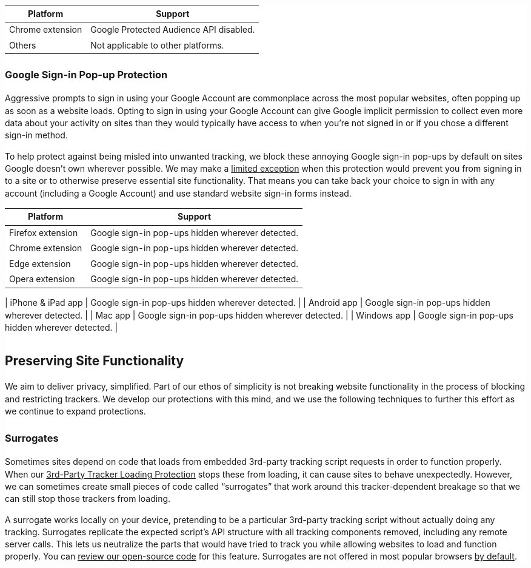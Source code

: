 | Platform         | Support                                 |
| ---------------- | --------------------------------------- |
| Chrome extension | Google Protected Audience API disabled. |
| Others           | Not applicable to other platforms.      |

### Google Sign-in Pop-up Protection

Aggressive prompts to sign in using your Google Account are commonplace across the most popular websites, often popping up as soon as a website loads. Opting to sign in using your Google Account can give Google implicit permission to collect even more data about your activity on sites than they would typically have access to when you’re not signed in or if you chose a different sign-in method.

To help protect against being misled into unwanted tracking, we block these annoying Google sign-in pop-ups by default on sites Google doesn’t own wherever possible. We may make a [limited exception][remotely-configured-exceptions] when this protection would prevent you from signing in to a site or to otherwise preserve essential site functionality. That means you can take back your choice to sign in with any account (including a Google Account) and use standard website sign-in forms instead.

| Platform          | Support                                          |
| ----------------- | ------------------------------------------------ |
| Firefox extension | Google sign-in pop-ups hidden wherever detected. |
| Chrome extension  | Google sign-in pop-ups hidden wherever detected. |
| Edge extension    | Google sign-in pop-ups hidden wherever detected. |
| Opera extension   | Google sign-in pop-ups hidden wherever detected. |

| iPhone & iPad app | Google sign-in pop-ups hidden wherever detected. |
| Android app | Google sign-in pop-ups hidden wherever detected. |
| Mac app | Google sign-in pop-ups hidden wherever detected. |
| Windows app | Google sign-in pop-ups hidden wherever detected. |

## Preserving Site Functionality

We aim to deliver privacy, simplified. Part of our ethos of simplicity is not breaking website functionality in the process of blocking and restricting trackers. We develop our protections with this mind, and we use the following techniques to further this effort as we continue to expand protections.

### Surrogates

Sometimes sites depend on code that loads from embedded 3rd-party tracking script requests in order to function properly. When our [3rd-Party Tracker Loading Protection][3rd-party-tracker-loading-protection] stops these from loading, it can cause sites to behave unexpectedly. However, we can sometimes create small pieces of code called “surrogates” that work around this tracker-dependent breakage so that we can still stop those trackers from loading.

A surrogate works locally on your device, pretending to be a particular 3rd-party tracking script without actually doing any tracking. Surrogates replicate the expected script’s API structure with all tracking components removed, including any remote server calls. This lets us neutralize the parts that would have tried to track you while allowing websites to load and function properly. You can [review our open-source code][github-surrogates] for this feature. Surrogates are not offered in most popular browsers [by default][compare-privacy].


[//]: # "Links internal to this document."
[3rd-party-tracker-loading-protection]: #3rd-party-tracker-loading-protection
[3rd-party-cookie-protection]: #3rd-party-cookie-protection
[1st-party-cookie-protection]: #1st-party-cookie-protection
[global-privacy-control-gpc]: #global-privacy-control-gpc
[link-tracking-protection]: #link-tracking-protection
[cname-cloaking-protection]: #cname-cloaking-protection
[google-amp-protection]: #google-amp-protection
[preserving-site-functionality]: #preserving-site-functionality
[surrogates]: #surrogates
[remotely-configured-exceptions]: #remotely-configured-exceptions
[infrastructure-domains]: #infrastructure-domains
[duckduckgo-private-search-ads]: #duckduckgo-private-search-ads
[//]: # "Other help pages"
[ads-by-microsoft]: https://help.duckduckgo.com/company/ads-by-microsoft-on-duckduckgo-private-search
[search-terms-privacy-rduckduckgocom]: https://help.duckduckgo.com/results/rduckduckgocom
[//]: # "Spread Privacy blog post links"
[post-tracker-radar]: https://spreadprivacy.com/duckduckgo-tracker-radar/
[post-private-ad-conversions]: https://spreadprivacy.com/more-privacy-and-transparency/
[post-topics-fledge-protection]: https://spreadprivacy.com/topics-and-fledge-blocked/
[//]: # "DuckDuckGo product pages"
[product-firefox]: https://addons.mozilla.org/firefox/addon/duckduckgo-for-firefox/
[product-chrome]: https://chrome.google.com/webstore/detail/duckduckgo-privacy-essent/bkdgflcldnnnapblkhphbgpggdiikppg
[product-edge]: https://microsoftedge.microsoft.com/addons/detail/duckduckgo-privacy-essent/caoacbimdbbljakfhgikoodekdnlcgpk
[product-opera]: https://addons.opera.com/extensions/details/duckduckgo-for-opera-2/
[product-ios]: https://apps.apple.com/us/app/duckduckgo-private-browser/id663592361
[product-android]: https://play.google.com/store/apps/details?id=com.duckduckgo.mobile.android
[product-windows]: https://spreadprivacy.com/windows-browser-open-beta/
[product-mac-download]: https://apps.apple.com/app/duckduckgo-privacy-browser/id663592361
[product-windows-download]: https://duckduckgo.com/windows
[//]: # "DuckDuckGo GitHub links"
[github-duckduckgo]: https://github.com/duckduckgo
[github-tracker-radar]: https://github.com/duckduckgo/tracker-radar
[github-list-of-trackers]: https://github.com/duckduckgo/tracker-blocklists
[github-fingerprint-protection]: https://github.com/duckduckgo/content-scope-scripts/tree/main/src/features
[github-smarter-encryption]: https://github.com/duckduckgo/smarter-encryption
[github-tracking-parameters]: https://github.com/duckduckgo/privacy-configuration/blob/main/features/tracking-parameters.json
[github-block-amp-content]: https://github.com/duckduckgo/BrowserServicesKit/blob/main/Sources/BrowserServicesKit/LinkProtection/AMPCanonicalExtractor.swift
[github-topics-fledge-disable]: https://github.com/duckduckgo/content-scope-scripts/blob/main/src/features/google-rejected.js
[github-surrogates]: https://github.com/duckduckgo/tracker-surrogates
[github-privacy-configuration]: https://github.com/duckduckgo/privacy-configuration
[github-autoconsent]: https://github.com/duckduckgo/autoconsent
[github-gpc-extension]: https://github.com/duckduckgo/duckduckgo-privacy-extension/blob/develop/shared/js/background/events.es6.js
[github-gpc-ios]: https://github.com/duckduckgo/iOS/blob/develop/Core/donotsell.js
[github-gpc-android]: https://github.com/duckduckgo/Android/blob/develop/privacy-config/privacy-config-impl/src/main/java/com/duckduckgo/privacy/config/impl/features/gpc/RealGpc.kt
[github-google-sso]: https://github.com/duckduckgo/Android/blob/develop/app/src/main/java/com/duckduckgo/app/browser/cookies/ThirdPartyCookieManager.kt
[github-extension]: https://github.com/duckduckgo/duckduckgo-privacy-extension
[github-ios]: https://github.com/duckduckgo/iOS
[github-android]: https://github.com/duckduckgo/Android
[github-mac]: https://github.com/duckduckgo/macos-browser
[//]: # "External links"
[analytics-usage-distribution]: https://trends.builtwith.com/analytics/traffic/Entire-Internet
[google-analytics-data-sharing]: https://support.google.com/analytics/answer/1011397
[webkit-cookie-tracking-protection]: https://webkit.org/tracking-prevention/#the-default-cookie-policys
[webkit-fingerprinting-protection]: https://webkit.org/tracking-prevention/#anti-fingerprinting
[webkit-anti-fingerprinting]: https://webkit.org/tracking-prevention/#anti-fingerprinting
[webkit-referrer-tracking-protection]: https://webkit.org/tracking-prevention/#downgraded-third-party-referrers
[amp-about]: https://amp.dev/about/websites-2021/
[topics-fledge-announcement]: https://blog.chromium.org/2022/03/what-to-expect-from-ps-testing.html
[protected-audience-api]: https://developers.google.com/privacy-sandbox/relevance/protected-audience
[fledge-browsing-history]: https://github.com/patcg-individual-drafts/topics/blob/main/taxonomy_v1.md
[gpc]: https://globalprivacycontrol.org
[android-webview-api]: https://developer.android.com/reference/android/webkit/WebView
[android-webview-api-cookies]: https://developer.android.com/reference/android/webkit/CookieManager#setAcceptThirdPartyCookies(android.webkit.WebView,%20boolean)
[android-webview-api-js]: https://developer.android.com/reference/android/webkit/WebView#evaluateJavascript(java.lang.String,%20android.webkit.ValueCallback%3Cjava.lang.String%3E)
[social-ctp-config]: https://staticcdn.duckduckgo.com/useragents/social_ctp_configuration.json
[chromium-mv3-referrer-bug]: https://bugs.chromium.org/p/chromium/issues/detail?id=1149619
[apple-pcm]: https://webkit.org/blog/11529/introducing-private-click-measurement-pcm/
[mozilla-ipa]: https://blog.mozilla.org/en/mozilla/privacy-preserving-attribution-for-advertising/
[compare-privacy]: https://duckduckgo.com/compare-privacy
[chromium-mv3-background-requests]: https://github.com/w3c/webextensions/issues/369
[webview2-data-clearing-bug]: https://github.com/MicrosoftEdge/WebView2Feedback/issues/4561
[microsoft-edge-webview2]: https://developer.microsoft.com/en-us/microsoft-edge/webview2/
[easylist-cookie]: https://github.com/easylist/easylist/tree/master/easylist_cookie